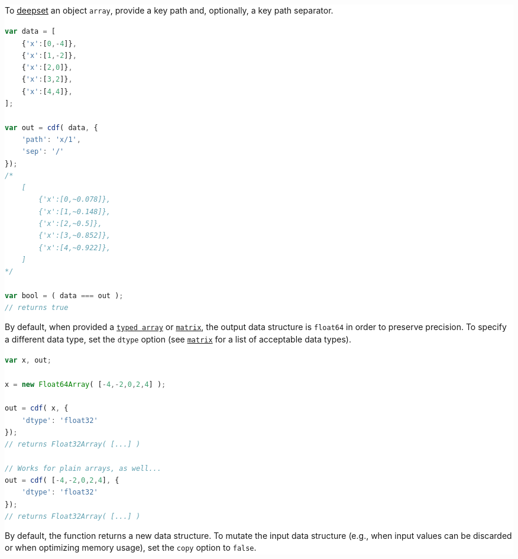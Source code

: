 
To [deepset](https://github.com/kgryte/utils-deep-set) an object `array`, provide a key path and, optionally, a key path separator.

``` javascript
var data = [
	{'x':[0,-4]},
	{'x':[1,-2]},
	{'x':[2,0]},
	{'x':[3,2]},
	{'x':[4,4]},
];

var out = cdf( data, {
	'path': 'x/1',
	'sep': '/'
});
/*
	[
		{'x':[0,~0.078]},
		{'x':[1,~0.148]},
		{'x':[2,~0.5]},
		{'x':[3,~0.852]},
		{'x':[4,~0.922]},
	]
*/

var bool = ( data === out );
// returns true
```

By default, when provided a [`typed array`](https://developer.mozilla.org/en-US/docs/Web/JavaScript/Typed_arrays) or [`matrix`](https://github.com/dstructs/matrix), the output data structure is `float64` in order to preserve precision. To specify a different data type, set the `dtype` option (see [`matrix`](https://github.com/dstructs/matrix) for a list of acceptable data types).

``` javascript
var x, out;

x = new Float64Array( [-4,-2,0,2,4] );

out = cdf( x, {
	'dtype': 'float32'
});
// returns Float32Array( [...] )

// Works for plain arrays, as well...
out = cdf( [-4,-2,0,2,4], {
	'dtype': 'float32'
});
// returns Float32Array( [...] )
```

By default, the function returns a new data structure. To mutate the input data structure (e.g., when input values can be discarded or when optimizing memory usage), set the `copy` option to `false`.


[npm-image]: http://img.shields.io/npm/v/distributions-cauchy-cdf.svg
[npm-url]: https://npmjs.org/package/distributions-cauchy-cdf
[travis-image]: http://img.shields.io/travis/distributions-io/cauchy-cdf/master.svg
[travis-url]: https://travis-ci.org/distributions-io/cauchy-cdf
[codecov-image]: https://img.shields.io/codecov/c/github/distributions-io/cauchy-cdf/master.svg
[codecov-url]: https://codecov.io/github/distributions-io/cauchy-cdf?branch=master
[dependencies-image]: http://img.shields.io/david/distributions-io/cauchy-cdf.svg
[dependencies-url]: https://david-dm.org/distributions-io/cauchy-cdf
[dev-dependencies-image]: http://img.shields.io/david/dev/distributions-io/cauchy-cdf.svg
[dev-dependencies-url]: https://david-dm.org/dev/distributions-io/cauchy-cdf
[github-issues-image]: http://img.shields.io/github/issues/distributions-io/cauchy-cdf.svg
[github-issues-url]: https://github.com/distributions-io/cauchy-cdf/issues